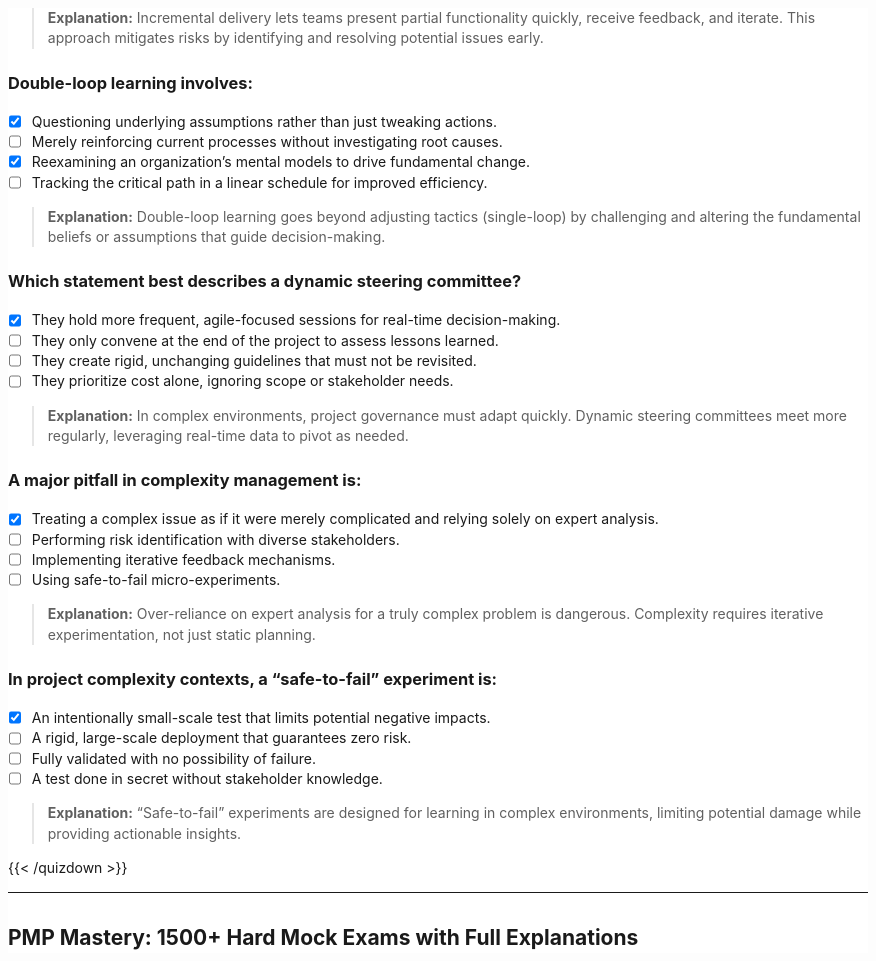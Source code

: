 > **Explanation:** Incremental delivery lets teams present partial functionality quickly, receive feedback, and iterate. This approach mitigates risks by identifying and resolving potential issues early.

### Double-loop learning involves:

- [x] Questioning underlying assumptions rather than just tweaking actions.
- [ ] Merely reinforcing current processes without investigating root causes.
- [x] Reexamining an organization’s mental models to drive fundamental change.
- [ ] Tracking the critical path in a linear schedule for improved efficiency.

> **Explanation:** Double-loop learning goes beyond adjusting tactics (single-loop) by challenging and altering the fundamental beliefs or assumptions that guide decision-making.

### Which statement best describes a dynamic steering committee?

- [x] They hold more frequent, agile-focused sessions for real-time decision-making.
- [ ] They only convene at the end of the project to assess lessons learned.
- [ ] They create rigid, unchanging guidelines that must not be revisited.
- [ ] They prioritize cost alone, ignoring scope or stakeholder needs.

> **Explanation:** In complex environments, project governance must adapt quickly. Dynamic steering committees meet more regularly, leveraging real-time data to pivot as needed.

### A major pitfall in complexity management is:

- [x] Treating a complex issue as if it were merely complicated and relying solely on expert analysis.
- [ ] Performing risk identification with diverse stakeholders.
- [ ] Implementing iterative feedback mechanisms.
- [ ] Using safe-to-fail micro-experiments.

> **Explanation:** Over-reliance on expert analysis for a truly complex problem is dangerous. Complexity requires iterative experimentation, not just static planning.

### In project complexity contexts, a “safe-to-fail” experiment is:

- [x] An intentionally small-scale test that limits potential negative impacts.
- [ ] A rigid, large-scale deployment that guarantees zero risk.
- [ ] Fully validated with no possibility of failure.
- [ ] A test done in secret without stakeholder knowledge.

> **Explanation:** “Safe-to-fail” experiments are designed for learning in complex environments, limiting potential damage while providing actionable insights.

{{< /quizdown >}}

---

## PMP Mastery: 1500+ Hard Mock Exams with Full Explanations 
